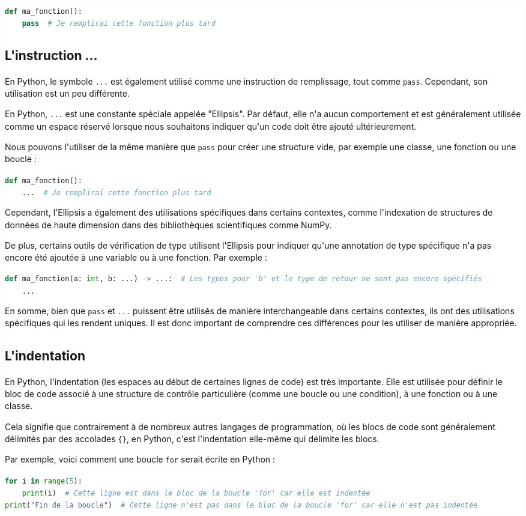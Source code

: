 ```python
def ma_fonction():
    pass  # Je remplirai cette fonction plus tard
```

## L'instruction ...

En Python, le symbole `...` est également utilisé comme une instruction de remplissage, tout comme `pass`. Cependant, son utilisation est un peu différente.

En Python, `...` est une constante spéciale appelée "Ellipsis". Par défaut, elle n'a aucun comportement et est généralement utilisée comme un espace réservé lorsque nous souhaitons indiquer qu'un code doit être ajouté ultérieurement.

Nous pouvons l'utiliser de la même manière que `pass` pour créer une structure vide, par exemple une classe, une fonction ou une boucle :

```python
def ma_fonction():
    ...  # Je remplirai cette fonction plus tard
```

Cependant, l'Ellipsis a également des utilisations spécifiques dans certains contextes, comme l'indexation de structures de données de haute dimension dans des bibliothèques scientifiques comme NumPy.

De plus, certains outils de vérification de type utilisent l'Ellipsis pour indiquer qu'une annotation de type spécifique n'a pas encore été ajoutée à une variable ou à une fonction. Par exemple :

```python
def ma_fonction(a: int, b: ...) -> ...:  # Les types pour 'b' et le type de retour ne sont pas encore spécifiés
    ...
```

En somme, bien que `pass` et `...` puissent être utilisés de manière interchangeable dans certains contextes, ils ont des utilisations spécifiques qui les rendent uniques. Il est donc important de comprendre ces différences pour les utiliser de manière appropriée.

## L'indentation

En Python, l'indentation (les espaces au début de certaines lignes de code) est très importante. Elle est utilisée pour définir le bloc de code associé à une structure de contrôle particulière (comme une boucle ou une condition), à une fonction ou à une classe. 

Cela signifie que contrairement à de nombreux autres langages de programmation, où les blocs de code sont généralement délimités par des accolades `{}`, en Python, c'est l'indentation elle-même qui délimite les blocs.

Par exemple, voici comment une boucle `for` serait écrite en Python :

```python
for i in range(5):
    print(i)  # Cette ligne est dans le bloc de la boucle 'for' car elle est indentée
print("Fin de la boucle")  # Cette ligne n'est pas dans le bloc de la boucle 'for' car elle n'est pas indentée
```
